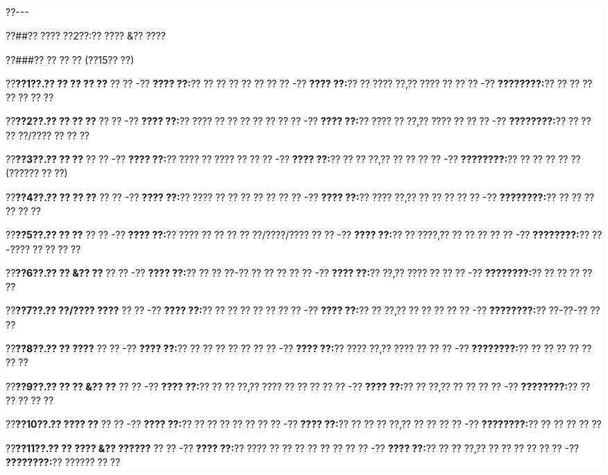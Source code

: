 ??---

??##?? ???? ??2??:?? ???? &?? ????

??###?? ?? ?? ?? (??15?? ??)

??**??1??.?? ?? ?? ?? ??**
??  ?? -?? **???? ??:**?? ?? ?? ?? ?? ??
??  ?? -?? **???? ??:**?? ?? ???? ??,?? ???? ??
??  ?? -?? **????????:**?? ?? ?? ?? ?? ?? ?? ??

??**??2??.?? ?? ?? ??**
??  ?? -?? **???? ??:**?? ???? ?? ?? ?? ?? ??
??  ?? -?? **???? ??:**?? ???? ?? ??,?? ???? ??
??  ?? -?? **????????:**?? ?? ?? ?? ??/???? ?? ?? ??

??**??3??.?? ?? ??**
??  ?? -?? **???? ??:**?? ???? ?? ???? ??
??  ?? -?? **???? ??:**?? ?? ?? ??,?? ?? ??
??  ?? -?? **????????:**?? ?? ?? ?? ?? ?? (?????? ?? ??)

??**??4??.?? ?? ?? ??**
??  ?? -?? **???? ??:**?? ???? ?? ?? ?? ?? ??
??  ?? -?? **???? ??:**?? ???? ??,?? ?? ?? ??
??  ?? -?? **????????:**?? ?? ?? ?? ?? ?? ??

??**??5??.?? ?? ??**
??  ?? -?? **???? ??:**?? ???? ?? ?? ?? ?? ??/????/????
??  ?? -?? **???? ??:**?? ?? ????,?? ?? ?? ??
??  ?? -?? **????????:**?? ??-???? ?? ?? ?? ??

??**??6??.?? ?? &?? ??**
??  ?? -?? **???? ??:**?? ?? ?? ??-?? ?? ?? ??
??  ?? -?? **???? ??:**?? ??,?? ???? ??
??  ?? -?? **????????:**?? ?? ?? ?? ?? ??

??**??7??.?? ??/???? ????**
??  ?? -?? **???? ??:**?? ?? ?? ?? ?? ??
??  ?? -?? **???? ??:**?? ?? ??,?? ?? ?? ??
??  ?? -?? **????????:**?? ??-??-?? ?? ??

??**??8??.?? ?? ????**
??  ?? -?? **???? ??:**?? ?? ?? ?? ?? ??
??  ?? -?? **???? ??:**?? ???? ??,?? ???? ??
??  ?? -?? **????????:**?? ?? ?? ?? ?? ?? ?? ??

??**??9??.?? ?? ?? &?? ??**
??  ?? -?? **???? ??:**?? ?? ?? ??,?? ???? ?? ?? ??
??  ?? -?? **???? ??:**?? ?? ??,?? ?? ??
??  ?? -?? **????????:**?? ?? ?? ?? ?? ??

??**??10??.?? ???? ??**
??   ?? -?? **???? ??:**?? ?? ?? ?? ?? ??
??   ?? -?? **???? ??:**?? ?? ?? ?? ??,?? ?? ??
??   ?? -?? **????????:**?? ?? ?? ?? ?? ??

??**??11??.?? ?? ???? &?? ??????**
??   ?? -?? **???? ??:**?? ???? ?? ?? ?? ?? ?? ??
??   ?? -?? **???? ??:**?? ?? ?? ??,?? ?? ?? ?? ??
??   ?? -?? **????????:**?? ?????? ?? ??

